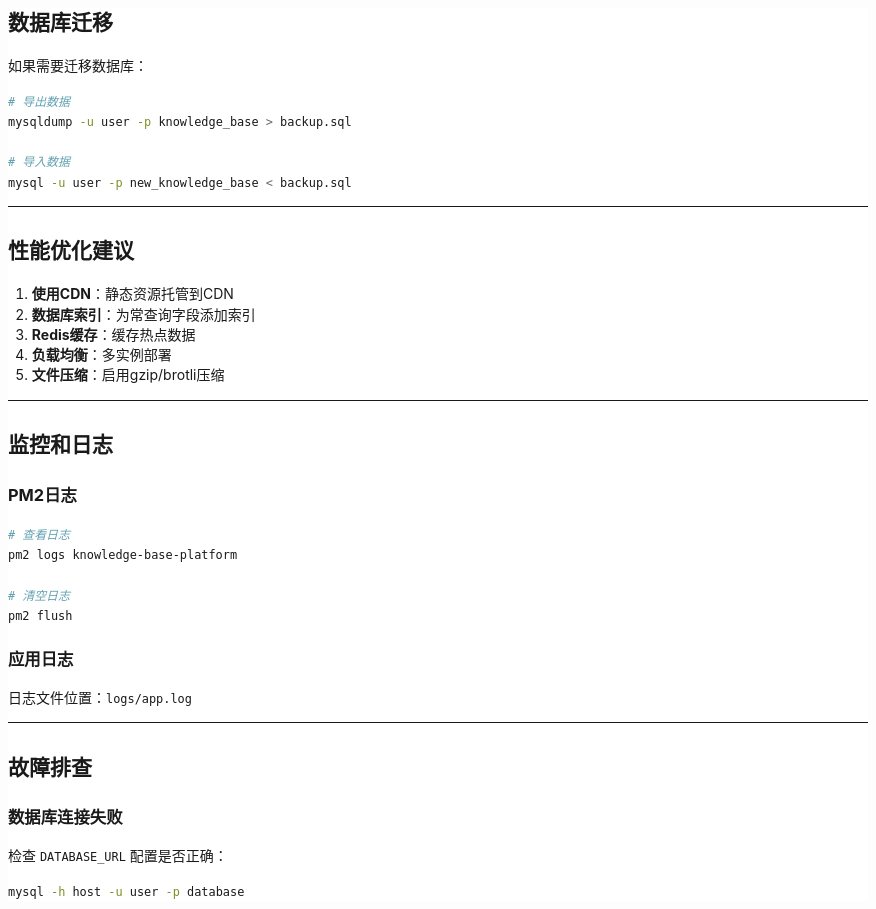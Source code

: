 
## 数据库迁移

如果需要迁移数据库：

```bash
# 导出数据
mysqldump -u user -p knowledge_base > backup.sql

# 导入数据
mysql -u user -p new_knowledge_base < backup.sql
```

---

## 性能优化建议

1. **使用CDN**：静态资源托管到CDN
2. **数据库索引**：为常查询字段添加索引
3. **Redis缓存**：缓存热点数据
4. **负载均衡**：多实例部署
5. **文件压缩**：启用gzip/brotli压缩

---

## 监控和日志

### PM2日志

```bash
# 查看日志
pm2 logs knowledge-base-platform

# 清空日志
pm2 flush
```

### 应用日志

日志文件位置：`logs/app.log`

---

## 故障排查

### 数据库连接失败

检查 `DATABASE_URL` 配置是否正确：

```bash
mysql -h host -u user -p database
```
